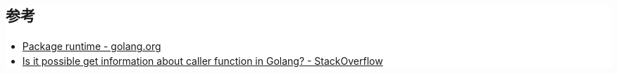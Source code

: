 ## 参考

- [Package runtime - golang.org](https://golang.org/pkg/runtime/)
- [Is it possible get information about caller function in Golang? - StackOverflow](https://stackoverflow.com/questions/35212985/is-it-possible-get-information-about-caller-function-in-golang)

